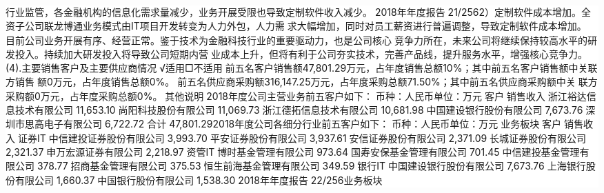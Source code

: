 行业监管，各金融机构的信息化需求量减少，业务开展受限也导致定制软件收入减少。
2018年年度报告
21/2562）定制软件成本增加。全资子公司联龙博通业务模式由IT项目开发转变为人力外包，人力需
求大幅增加，同时对员工薪资进行普遍调整，导致定制软件成本增加。
目前公司业务开展有序、经营正常。鉴于技术为金融科技行业的重要驱动力，也是公司核心
竞争力所在，未来公司将继续保持较高水平的研发投入。持续加大研发投入将导致公司短期内营
业成本上升，但将有利于公司夯实技术，完善产品线，提升服务水平，增强核心竞争力。(4).主要销售客户及主要供应商情况
√适用□不适用
前五名客户销售额47,801.29万元，占年度销售总额10%；其中前五名客户销售额中关联方销售
额0万元，占年度销售总额0%。
前五名供应商采购额316,147.25万元，占年度采购总额71.50%；其中前五名供应商采购额中关
联方采购额0万元，占年度采购总额0%。
其他说明
2018年度公司主营业务前五客户如下：
币种：人民币单位：万元
客户
销售收入
浙江裕达信息技术有限公司
11,653.10
尚阳科技股份有限公司
11,069.73
浙江德拓信息技术有限公司
10,681.98
中国建设银行股份有限公司
7,673.76
深圳市思高电子有限公司
6,722.72
合计
47,801.292018年度公司各细分行业前五客户如下：
币种：人民币单位：万元
业务板块
客户
销售收入
证券IT
中信建投证券股份有限公司
3,993.70
平安证券股份有限公司
3,937.61
安信证券股份有限公司
2,371.09
长城证券股份有限公司
2,321.37
申万宏源证券有限公司
2,218.97
资管IT
博时基金管理有限公司
973.64
国寿安保基金管理有限公司
701.45
中信建投基金管理有限公司
378.77
招商基金管理有限公司
375.53
恒生前海基金管理有限公司
349.59
银行IT
中国建设银行股份有限公司
7,673.76
上海银行股份有限公司
1,660.37
中国银行股份有限公司
1,538.30
2018年年度报告
22/256业务板块